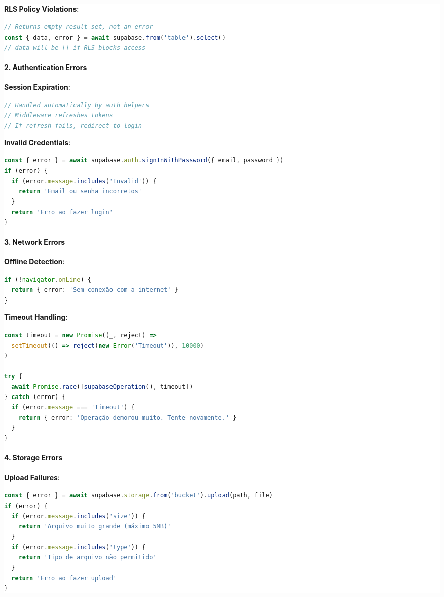 **RLS Policy Violations**:
```typescript
// Returns empty result set, not an error
const { data, error } = await supabase.from('table').select()
// data will be [] if RLS blocks access
```

#### 2. Authentication Errors

**Session Expiration**:
```typescript
// Handled automatically by auth helpers
// Middleware refreshes tokens
// If refresh fails, redirect to login
```

**Invalid Credentials**:
```typescript
const { error } = await supabase.auth.signInWithPassword({ email, password })
if (error) {
  if (error.message.includes('Invalid')) {
    return 'Email ou senha incorretos'
  }
  return 'Erro ao fazer login'
}
```

#### 3. Network Errors

**Offline Detection**:
```typescript
if (!navigator.onLine) {
  return { error: 'Sem conexão com a internet' }
}
```

**Timeout Handling**:
```typescript
const timeout = new Promise((_, reject) => 
  setTimeout(() => reject(new Error('Timeout')), 10000)
)

try {
  await Promise.race([supabaseOperation(), timeout])
} catch (error) {
  if (error.message === 'Timeout') {
    return { error: 'Operação demorou muito. Tente novamente.' }
  }
}
```

#### 4. Storage Errors

**Upload Failures**:
```typescript
const { error } = await supabase.storage.from('bucket').upload(path, file)
if (error) {
  if (error.message.includes('size')) {
    return 'Arquivo muito grande (máximo 5MB)'
  }
  if (error.message.includes('type')) {
    return 'Tipo de arquivo não permitido'
  }
  return 'Erro ao fazer upload'
}
```
